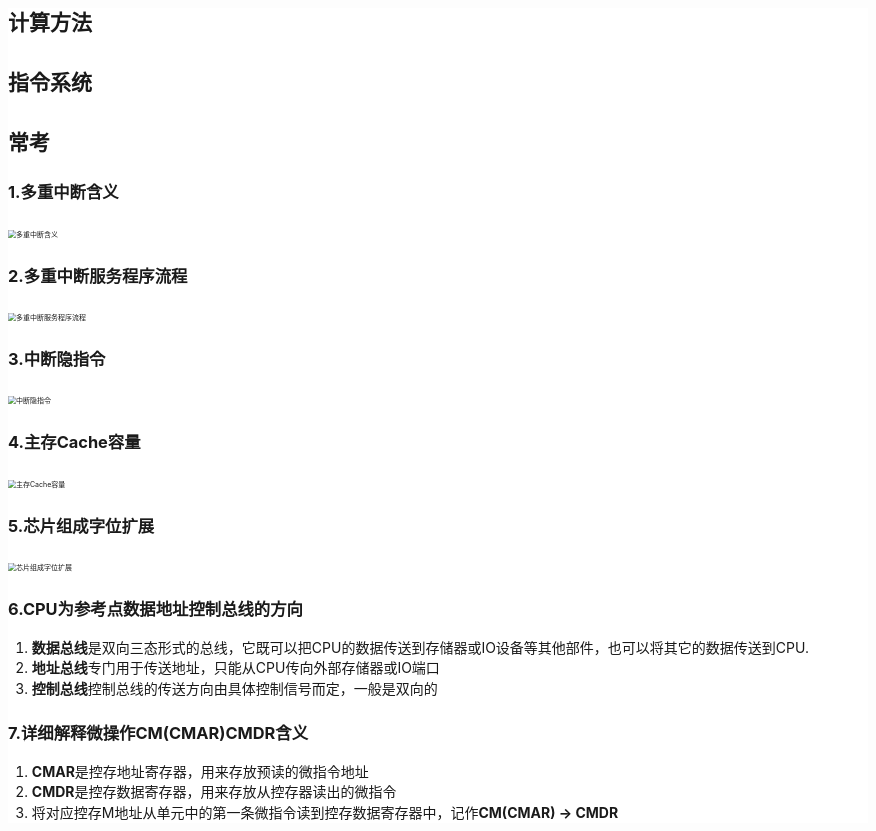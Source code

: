 
## 计算方法

## 指令系统



## 常考


### 1.多重中断含义
<img src="http://shinoimg.yyshino.top/img/202210031825153.jpg" alt="多重中断含义" style="zoom: 50%;" />




### 2.多重中断服务程序流程
<img src="http://shinoimg.yyshino.top/img/202210031825151.jpg" alt="多重中断服务程序流程" style="zoom:50%;" />




### 3.中断隐指令
<img src="http://shinoimg.yyshino.top/img/202210031825155.jpg" alt="中断隐指令" style="zoom:50%;" />




### 4.主存Cache容量
<img src="http://shinoimg.yyshino.top/img/202210031825156.jpg" alt="主存Cache容量" style="zoom:50%;" />




### 5.芯片组成字位扩展
<img src="http://shinoimg.yyshino.top/img/202210031825154.jpg" alt="芯片组成字位扩展" style="zoom:50%;" />



### 6.CPU为参考点数据地址控制总线的方向

1. **数据总线**是双向三态形式的总线，它既可以把CPU的数据传送到存储器或IO设备等其他部件，也可以将其它的数据传送到CPU.
2. **地址总线**专门用于传送地址，只能从CPU传向外部存储器或IO端口
3. **控制总线**控制总线的传送方向由具体控制信号而定，一般是双向的



### 7.详细解释微操作CM(CMAR)CMDR含义

1. **CMAR**是控存地址寄存器，用来存放预读的微指令地址
2. **CMDR**是控存数据寄存器，用来存放从控存器读出的微指令
3. 将对应控存M地址从单元中的第一条微指令读到控存数据寄存器中，记作**CM(CMAR) -> CMDR**


